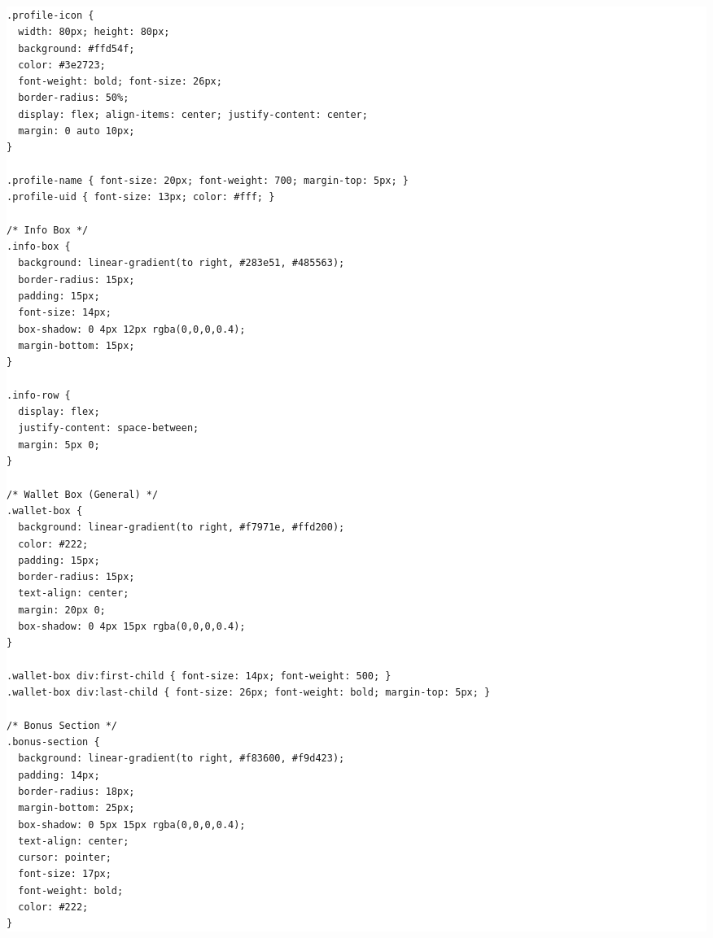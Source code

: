     .profile-icon {
      width: 80px; height: 80px;
      background: #ffd54f;
      color: #3e2723;
      font-weight: bold; font-size: 26px;
      border-radius: 50%;
      display: flex; align-items: center; justify-content: center;
      margin: 0 auto 10px;
    }

    .profile-name { font-size: 20px; font-weight: 700; margin-top: 5px; }
    .profile-uid { font-size: 13px; color: #fff; }

    /* Info Box */
    .info-box {
      background: linear-gradient(to right, #283e51, #485563);
      border-radius: 15px;
      padding: 15px;
      font-size: 14px;
      box-shadow: 0 4px 12px rgba(0,0,0,0.4);
      margin-bottom: 15px;
    }

    .info-row {
      display: flex;
      justify-content: space-between;
      margin: 5px 0;
    }

    /* Wallet Box (General) */
    .wallet-box {
      background: linear-gradient(to right, #f7971e, #ffd200);
      color: #222;
      padding: 15px;
      border-radius: 15px;
      text-align: center;
      margin: 20px 0;
      box-shadow: 0 4px 15px rgba(0,0,0,0.4);
    }

    .wallet-box div:first-child { font-size: 14px; font-weight: 500; }
    .wallet-box div:last-child { font-size: 26px; font-weight: bold; margin-top: 5px; }

    /* Bonus Section */
    .bonus-section {
      background: linear-gradient(to right, #f83600, #f9d423);
      padding: 14px;
      border-radius: 18px;
      margin-bottom: 25px;
      box-shadow: 0 5px 15px rgba(0,0,0,0.4);
      text-align: center;
      cursor: pointer;
      font-size: 17px;
      font-weight: bold;
      color: #222;
    }
